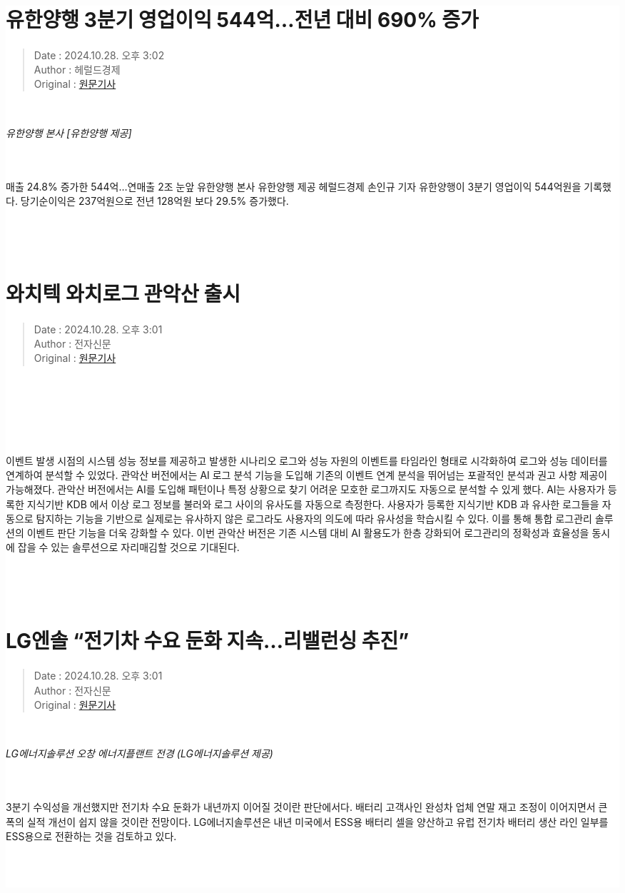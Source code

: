   
# 유한양행 3분기 영업이익 544억…전년 대비 690% 증가  
  
> Date : 2024.10.28. 오후 3:02  
> Author : 헤럴드경제  
> Original : [원문기사](https://n.news.naver.com/mnews/article/016/0002379998?sid=105)  
<br/>  
  
<img alt="유한양행 본사 [유한양행 제공]" class="_LAZY_LOADING _LAZY_LOADING_INIT_HIDE" src="https://imgnews.pstatic.net/image/016/2024/10/28/20230405000582_0_20241028150210834.jpg?type=w860" id="img1" style="display: none;"></img><em class="img_desc">유한양행 본사 [유한양행 제공]</em>  
<br/><br/>  
  
매출 24.8% 증가한 544억…연매출 2조 눈앞 유한양행 본사 유한양행 제공 헤럴드경제 손인규 기자 유한양행이 3분기 영업이익 544억원을 기록했다.
당기순이익은 237억원으로 전년 128억원 보다 29.5% 증가했다.  
<br/><br/><br/>  

  
# 와치텍 와치로그 관악산 출시  
  
> Date : 2024.10.28. 오후 3:01  
> Author : 전자신문  
> Original : [원문기사](https://n.news.naver.com/mnews/article/030/0003251744?sid=105)  
<br/>  
  
<img alt="" class="_LAZY_LOADING _LAZY_LOADING_INIT_HIDE" src="https://imgnews.pstatic.net/image/030/2024/10/28/0003251744_001_20241028150138624.jpg?type=w860" id="img1" style="display: none;"></img>  
<br/><br/>  
  
이벤트 발생 시점의 시스템 성능 정보를 제공하고 발생한 시나리오 로그와 성능 자원의 이벤트를 타임라인 형태로 시각화하여 로그와 성능 데이터를 연계하여 분석할 수 있었다.
관악산 버전에서는 AI 로그 분석 기능을 도입해 기존의 이벤트 연계 분석을 뛰어넘는 포괄적인 분석과 권고 사항 제공이 가능해졌다.
관악산 버전에서는 AI를 도입해 패턴이나 특정 상황으로 찾기 어려운 모호한 로그까지도 자동으로 분석할 수 있게 했다.
AI는 사용자가 등록한 지식기반 KDB 에서 이상 로그 정보를 불러와 로그 사이의 유사도를 자동으로 측정한다.
사용자가 등록한 지식기반 KDB 과 유사한 로그들을 자동으로 탐지하는 기능을 기반으로 실제로는 유사하지 않은 로그라도 사용자의 의도에 따라 유사성을 학습시킬 수 있다.
이를 통해 통합 로그관리 솔루션의 이벤트 판단 기능을 더욱 강화할 수 있다.
이번 관악산 버전은 기존 시스템 대비 AI 활용도가 한층 강화되어 로그관리의 정확성과 효율성을 동시에 잡을 수 있는 솔루션으로 자리매김할 것으로 기대된다.  
<br/><br/><br/>  

  
# LG엔솔 “전기차 수요 둔화 지속…리밸런싱 추진”  
  
> Date : 2024.10.28. 오후 3:01  
> Author : 전자신문  
> Original : [원문기사](https://n.news.naver.com/mnews/article/030/0003251740?sid=105)  
<br/>  
  
<img alt="LG에너지솔루션 오창 에너지플랜트 전경 (LG에너지솔루션 제공)" class="_LAZY_LOADING _LAZY_LOADING_INIT_HIDE" src="https://imgnews.pstatic.net/image/030/2024/10/28/0003251740_001_20241028150130083.jpg?type=w860" id="img1" style="display: none;"></img><em class="img_desc">LG에너지솔루션 오창 에너지플랜트 전경 (LG에너지솔루션 제공)</em>  
<br/><br/>  
  
3분기 수익성을 개선했지만 전기차 수요 둔화가 내년까지 이어질 것이란 판단에서다.
배터리 고객사인 완성차 업체 연말 재고 조정이 이어지면서 큰 폭의 실적 개선이 쉽지 않을 것이란 전망이다.
LG에너지솔루션은 내년 미국에서 ESS용 배터리 셀을 양산하고 유럽 전기차 배터리 생산 라인 일부를 ESS용으로 전환하는 것을 검토하고 있다.  
<br/><br/><br/>  
